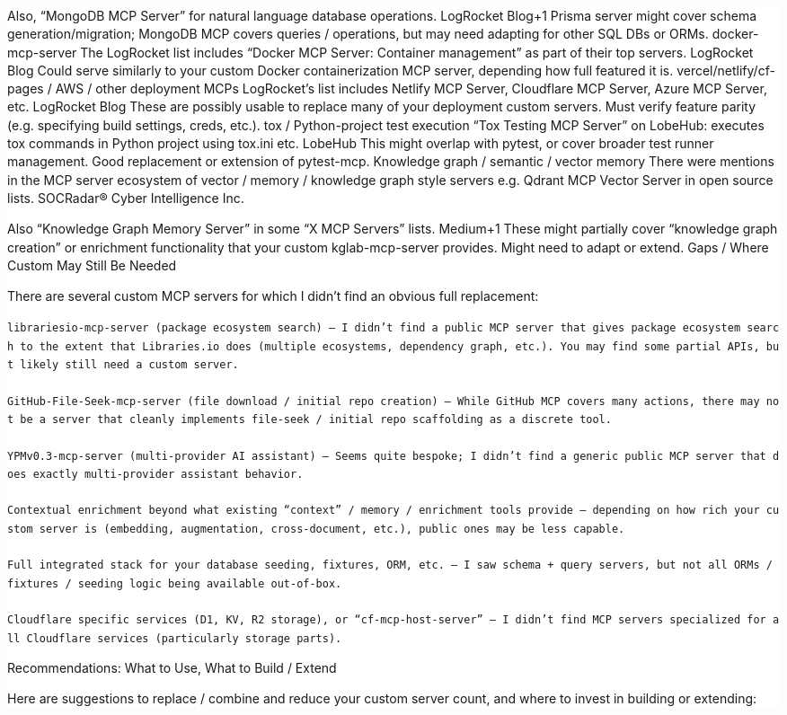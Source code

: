 Also, “MongoDB MCP Server” for natural language database operations.
LogRocket Blog+1
	Prisma server might cover schema generation/migration; MongoDB MCP covers queries / operations, but may need adapting for other SQL DBs or ORMs.
docker-mcp-server	The LogRocket list includes “Docker MCP Server: Container management” as part of their top servers.
LogRocket Blog
	Could serve similarly to your custom Docker containerization MCP server, depending how full featured it is.
vercel/netlify/cf-pages / AWS / other deployment MCPs	LogRocket’s list includes Netlify MCP Server, Cloudflare MCP Server, Azure MCP Server, etc.
LogRocket Blog
	These are possibly usable to replace many of your deployment custom servers. Must verify feature parity (e.g. specifying build settings, creds, etc.).
tox / Python-project test execution	“Tox Testing MCP Server” on LobeHub: executes tox commands in Python project using tox.ini etc.
LobeHub
	This might overlap with pytest, or cover broader test runner management. Good replacement or extension of pytest-mcp.
Knowledge graph / semantic / vector memory	There were mentions in the MCP server ecosystem of vector / memory / knowledge graph style servers e.g. Qdrant MCP Vector Server in open source lists.
SOCRadar® Cyber Intelligence Inc.

Also “Knowledge Graph Memory Server” in some “X MCP Servers” lists.
Medium+1
	These might partially cover “knowledge graph creation” or enrichment functionality that your custom kglab-mcp-server provides. Might need to adapt or extend.
Gaps / Where Custom May Still Be Needed

There are several custom MCP servers for which I didn’t find an obvious full replacement:

    librariesio-mcp-server (package ecosystem search) — I didn’t find a public MCP server that gives package ecosystem search to the extent that Libraries.io does (multiple ecosystems, dependency graph, etc.). You may find some partial APIs, but likely still need a custom server.

    GitHub-File-Seek-mcp-server (file download / initial repo creation) — While GitHub MCP covers many actions, there may not be a server that cleanly implements file-seek / initial repo scaffolding as a discrete tool.

    YPMv0.3-mcp-server (multi-provider AI assistant) — Seems quite bespoke; I didn’t find a generic public MCP server that does exactly multi-provider assistant behavior.

    Contextual enrichment beyond what existing “context” / memory / enrichment tools provide — depending on how rich your custom server is (embedding, augmentation, cross-document, etc.), public ones may be less capable.

    Full integrated stack for your database seeding, fixtures, ORM, etc. — I saw schema + query servers, but not all ORMs / fixtures / seeding logic being available out-of-box.

    Cloudflare specific services (D1, KV, R2 storage), or “cf-mcp-host-server” — I didn’t find MCP servers specialized for all Cloudflare services (particularly storage parts).

Recommendations: What to Use, What to Build / Extend

Here are suggestions to replace / combine and reduce your custom server count, and where to invest in building or extending:

